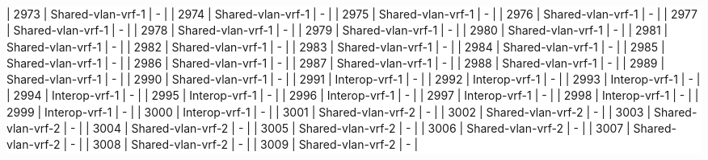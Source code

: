 | 2973 | Shared-vlan-vrf-1 | - |
| 2974 | Shared-vlan-vrf-1 | - |
| 2975 | Shared-vlan-vrf-1 | - |
| 2976 | Shared-vlan-vrf-1 | - |
| 2977 | Shared-vlan-vrf-1 | - |
| 2978 | Shared-vlan-vrf-1 | - |
| 2979 | Shared-vlan-vrf-1 | - |
| 2980 | Shared-vlan-vrf-1 | - |
| 2981 | Shared-vlan-vrf-1 | - |
| 2982 | Shared-vlan-vrf-1 | - |
| 2983 | Shared-vlan-vrf-1 | - |
| 2984 | Shared-vlan-vrf-1 | - |
| 2985 | Shared-vlan-vrf-1 | - |
| 2986 | Shared-vlan-vrf-1 | - |
| 2987 | Shared-vlan-vrf-1 | - |
| 2988 | Shared-vlan-vrf-1 | - |
| 2989 | Shared-vlan-vrf-1 | - |
| 2990 | Shared-vlan-vrf-1 | - |
| 2991 | Interop-vrf-1 | - |
| 2992 | Interop-vrf-1 | - |
| 2993 | Interop-vrf-1 | - |
| 2994 | Interop-vrf-1 | - |
| 2995 | Interop-vrf-1 | - |
| 2996 | Interop-vrf-1 | - |
| 2997 | Interop-vrf-1 | - |
| 2998 | Interop-vrf-1 | - |
| 2999 | Interop-vrf-1 | - |
| 3000 | Interop-vrf-1 | - |
| 3001 | Shared-vlan-vrf-2 | - |
| 3002 | Shared-vlan-vrf-2 | - |
| 3003 | Shared-vlan-vrf-2 | - |
| 3004 | Shared-vlan-vrf-2 | - |
| 3005 | Shared-vlan-vrf-2 | - |
| 3006 | Shared-vlan-vrf-2 | - |
| 3007 | Shared-vlan-vrf-2 | - |
| 3008 | Shared-vlan-vrf-2 | - |
| 3009 | Shared-vlan-vrf-2 | - |